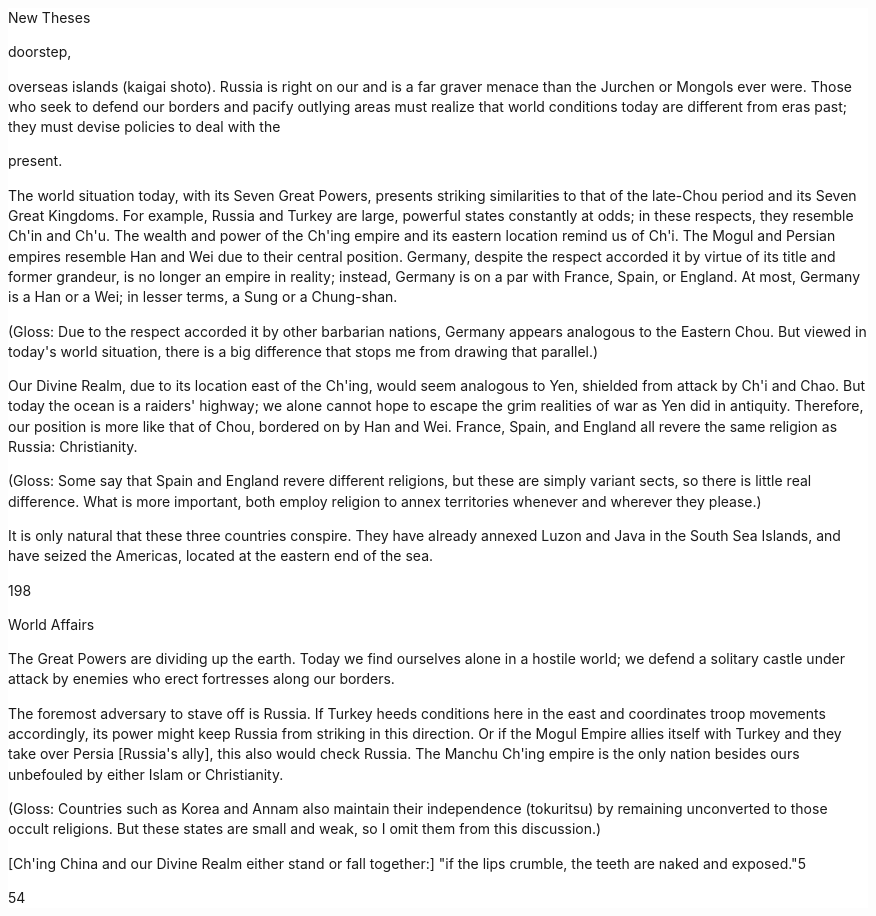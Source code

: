 New Theses 

doorstep, 

overseas islands (kaigai shoto). Russia is right on our and is a far graver menace than the Jurchen or Mongols ever were. Those who seek to defend our borders and pacify outlying areas must realize that world conditions today are different from eras past; they must devise policies to deal with the 

present. 

The world situation today, with its Seven Great Powers, presents striking similarities to that of the late-Chou period and its Seven Great Kingdoms. For example, Russia and Turkey are large, powerful states constantly at odds; in these respects, they resemble Ch'in and Ch'u. The wealth and power of the Ch'ing empire and its eastern location remind us of Ch'i. The Mogul and Persian empires resemble Han and Wei due to their central position. Germany, despite the respect accorded it by virtue of its title and former grandeur, is no longer an empire in reality; instead, Germany is on a par with France, Spain, or England. At most, Germany is a Han or a Wei; in lesser terms, a Sung or a Chung-shan. 

(Gloss: Due to the respect accorded it by other barbarian nations, Germany appears analogous to the Eastern Chou. But viewed in today's world situation, there is a big difference that stops me from drawing that parallel.) 

Our Divine Realm, due to its location east of the Ch'ing, would seem analogous to Yen, shielded from attack by Ch'i and Chao. But today the ocean is a raiders' highway; we alone cannot hope to escape the grim realities of war as Yen did in antiquity. Therefore, our position is more like that of Chou, bordered on by Han and Wei. France, Spain, and England all revere the same religion as Russia: Christianity. 

(Gloss: Some say that Spain and England revere different religions, but these are simply variant sects, so there is little real difference. What is more important, both employ religion to annex territories whenever and wherever they please.) 

It is only natural that these three countries conspire. They have already annexed Luzon and Java in the South Sea Islands, and have seized the Americas, located at the eastern end of the sea. 

198 

World Affairs 

The Great Powers are dividing up the earth. Today we find ourselves alone in a hostile world; we defend a solitary castle under attack by enemies who erect fortresses along our borders. 

The foremost adversary to stave off is Russia. If Turkey heeds conditions here in the east and coordinates troop movements accordingly, its power might keep Russia from striking in this direction. Or if the Mogul Empire allies itself with Turkey and they take over Persia [Russia's ally], this also would check Russia. The Manchu Ch'ing empire is the only nation besides ours unbefouled by either Islam or Christianity. 

(Gloss: Countries such as Korea and Annam also maintain their independence (tokuritsu) by remaining unconverted to those occult religions. But these states are small and weak, so I omit them from this discussion.) 

[Ch'ing China and our Divine Realm either stand or fall together:] "if the lips crumble, the teeth are naked and exposed."5 

54 
